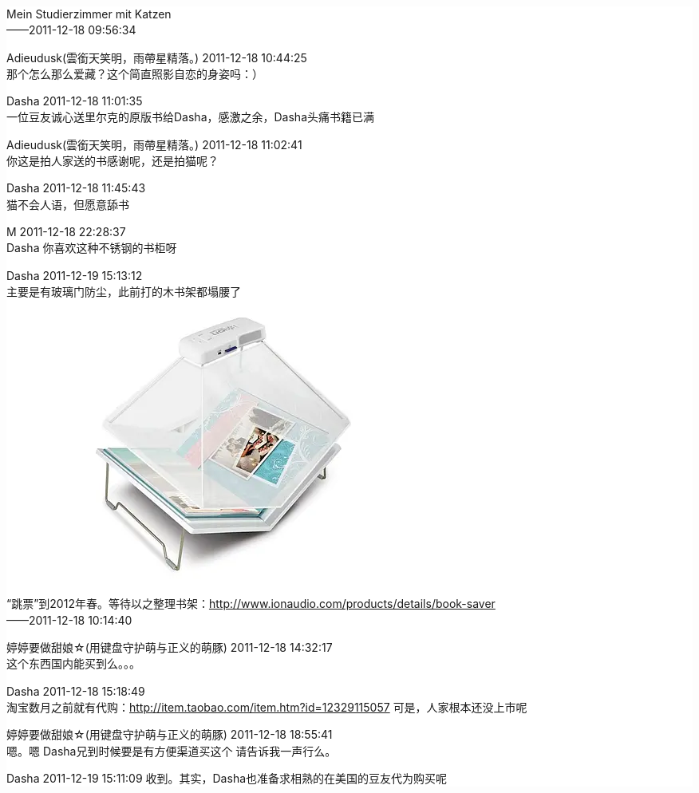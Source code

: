 Mein Studierzimmer mit Katzen  
——2011-12-18 09:56:34 

Adieudusk(雲銜天笑明，雨帶星精落。) 2011-12-18 10:44:25  
那个怎么那么爱藏？这个简直照影自恋的身姿吗：）

Dasha 2011-12-18 11:01:35  
一位豆友诚心送里尔克的原版书给Dasha，感激之余，Dasha头痛书籍已满 

Adieudusk(雲銜天笑明，雨帶星精落。) 2011-12-18 11:02:41  
你这是拍人家送的书感谢呢，还是拍猫呢？

Dasha 2011-12-18 11:45:43  
猫不会人语，但愿意舔书

M 2011-12-18 22:28:37  
Dasha 你喜欢这种不锈钢的书柜呀

Dasha 2011-12-19 15:13:12  
主要是有玻璃门防尘，此前打的木书架都塌腰了

![](./photo/p1343767357.webp)

“跳票”到2012年春。等待以之整理书架：http://www.ionaudio.com/products/details/book-saver  
——2011-12-18 10:14:40 

婷婷要做甜娘☆(用键盘守护萌与正义的萌豚) 2011-12-18 14:32:17  
这个东西国内能买到么。。。
 
Dasha 2011-12-18 15:18:49  
淘宝数月之前就有代购：http://item.taobao.com/item.htm?id=12329115057
可是，人家根本还没上市呢
 
婷婷要做甜娘☆(用键盘守护萌与正义的萌豚) 2011-12-18 18:55:41  
嗯。嗯 Dasha兄到时候要是有方便渠道买这个 请告诉我一声行么。
 
Dasha 2011-12-19 15:11:09
收到。其实，Dasha也准备求相熟的在美国的豆友代为购买呢
 